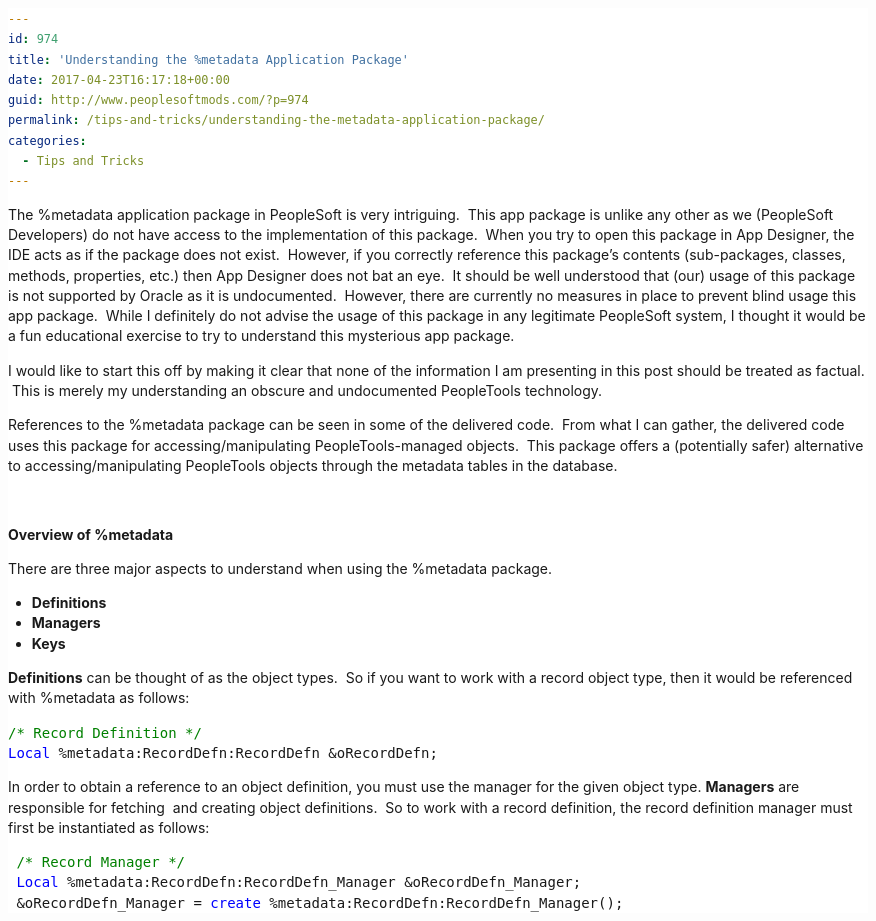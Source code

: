 ```yaml
---
id: 974
title: 'Understanding the %metadata Application Package'
date: 2017-04-23T16:17:18+00:00
guid: http://www.peoplesoftmods.com/?p=974
permalink: /tips-and-tricks/understanding-the-metadata-application-package/
categories:
  - Tips and Tricks
---
```

The %metadata application package in PeopleSoft is very intriguing.  This app package is unlike any other as we (PeopleSoft Developers) do not have access to the implementation of this package.  When you try to open this package in App Designer, the IDE acts as if the package does not exist.  However, if you correctly reference this package’s contents (sub-packages, classes, methods, properties, etc.) then App Designer does not bat an eye.  It should be well understood that (our) usage of this package is not supported by Oracle as it is undocumented.  However, there are currently no measures in place to prevent blind usage this app package.  While I definitely do not advise the usage of this package in any legitimate PeopleSoft system, I thought it would be a fun educational exercise to try to understand this mysterious app package.



I would like to start this off by making it clear that none of the information I am presenting in this post should be treated as factual.  This is merely my understanding an obscure and undocumented PeopleTools technology.

References to the %metadata package can be seen in some of the delivered code.  From what I can gather, the delivered code uses this package for accessing/manipulating PeopleTools-managed objects.  This package offers a (potentially safer) alternative to accessing/manipulating PeopleTools objects through the metadata tables in the database.

&nbsp;

**Overview of %metadata**

There are three major aspects to understand when using the %metadata package.

  * **Definitions**
  * **Managers**
  * **Keys**

**Definitions** can be thought of as the object types.  So if you want to work with a record object type, then it would be referenced with %metadata as follows:

<pre><span style="color: #0000ff;"><span style="color: #008000;">/* Record Definition */</span>
Local</span> %metadata:RecordDefn:RecordDefn &oRecordDefn;</pre>

In order to obtain a reference to an object definition, you must use the manager for the given object type. **Managers** are responsible for fetching  and creating object definitions.  So to work with a record definition, the record definition manager must first be instantiated as follows:

<pre><span style="color: #008000;"> /* Record Manager */</span>
<span style="color: #0000ff;"> Local</span> %metadata:RecordDefn:RecordDefn_Manager &oRecordDefn_Manager;
 &oRecordDefn_Manager = <span style="color: #0000ff;">create</span> %metadata:RecordDefn:RecordDefn_Manager();</pre>
